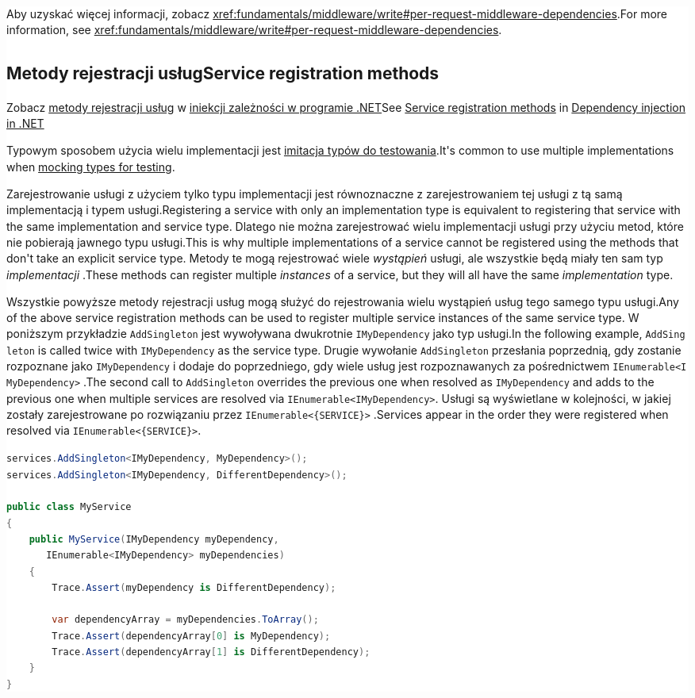 <span data-ttu-id="b93e3-176">Aby uzyskać więcej informacji, zobacz <xref:fundamentals/middleware/write#per-request-middleware-dependencies>.</span><span class="sxs-lookup"><span data-stu-id="b93e3-176">For more information, see <xref:fundamentals/middleware/write#per-request-middleware-dependencies>.</span></span>

## <a name="service-registration-methods"></a><span data-ttu-id="b93e3-177">Metody rejestracji usług</span><span class="sxs-lookup"><span data-stu-id="b93e3-177">Service registration methods</span></span>

<span data-ttu-id="b93e3-178">Zobacz [metody rejestracji usług](/dotnet/core/extensions/dependency-injection#service-registration-methods) w [iniekcji zależności w programie .NET](/dotnet/core/extensions/dependency-injection)</span><span class="sxs-lookup"><span data-stu-id="b93e3-178">See [Service registration methods](/dotnet/core/extensions/dependency-injection#service-registration-methods) in [Dependency injection in .NET](/dotnet/core/extensions/dependency-injection)</span></span>

 <span data-ttu-id="b93e3-179">Typowym sposobem użycia wielu implementacji jest [imitacja typów do testowania](xref:test/integration-tests#inject-mock-services).</span><span class="sxs-lookup"><span data-stu-id="b93e3-179">It's common to use multiple implementations when [mocking types for testing](xref:test/integration-tests#inject-mock-services).</span></span>

<span data-ttu-id="b93e3-180">Zarejestrowanie usługi z użyciem tylko typu implementacji jest równoznaczne z zarejestrowaniem tej usługi z tą samą implementacją i typem usługi.</span><span class="sxs-lookup"><span data-stu-id="b93e3-180">Registering a service with only an implementation type is equivalent to registering that service with the same implementation and service type.</span></span> <span data-ttu-id="b93e3-181">Dlatego nie można zarejestrować wielu implementacji usługi przy użyciu metod, które nie pobierają jawnego typu usługi.</span><span class="sxs-lookup"><span data-stu-id="b93e3-181">This is why multiple implementations of a service cannot be registered using the methods that don't take an explicit service type.</span></span> <span data-ttu-id="b93e3-182">Metody te mogą rejestrować wiele *wystąpień* usługi, ale wszystkie będą miały ten sam typ *implementacji* .</span><span class="sxs-lookup"><span data-stu-id="b93e3-182">These methods can register multiple *instances* of a service, but they will all have the same *implementation* type.</span></span>

<span data-ttu-id="b93e3-183">Wszystkie powyższe metody rejestracji usług mogą służyć do rejestrowania wielu wystąpień usług tego samego typu usługi.</span><span class="sxs-lookup"><span data-stu-id="b93e3-183">Any of the above service registration methods can be used to register multiple service instances of the same service type.</span></span> <span data-ttu-id="b93e3-184">W poniższym przykładzie `AddSingleton` jest wywoływana dwukrotnie `IMyDependency` jako typ usługi.</span><span class="sxs-lookup"><span data-stu-id="b93e3-184">In the following example, `AddSingleton` is called twice with `IMyDependency` as the service type.</span></span> <span data-ttu-id="b93e3-185">Drugie wywołanie `AddSingleton` przesłania poprzednią, gdy zostanie rozpoznane jako `IMyDependency` i dodaje do poprzedniego, gdy wiele usług jest rozpoznawanych za pośrednictwem `IEnumerable<IMyDependency>` .</span><span class="sxs-lookup"><span data-stu-id="b93e3-185">The second call to `AddSingleton` overrides the previous one when resolved as `IMyDependency` and adds to the previous one when multiple services are resolved via `IEnumerable<IMyDependency>`.</span></span> <span data-ttu-id="b93e3-186">Usługi są wyświetlane w kolejności, w jakiej zostały zarejestrowane po rozwiązaniu przez `IEnumerable<{SERVICE}>` .</span><span class="sxs-lookup"><span data-stu-id="b93e3-186">Services appear in the order they were registered when resolved via `IEnumerable<{SERVICE}>`.</span></span>

```csharp
services.AddSingleton<IMyDependency, MyDependency>();
services.AddSingleton<IMyDependency, DifferentDependency>();

public class MyService
{
    public MyService(IMyDependency myDependency, 
       IEnumerable<IMyDependency> myDependencies)
    {
        Trace.Assert(myDependency is DifferentDependency);

        var dependencyArray = myDependencies.ToArray();
        Trace.Assert(dependencyArray[0] is MyDependency);
        Trace.Assert(dependencyArray[1] is DifferentDependency);
    }
}
```